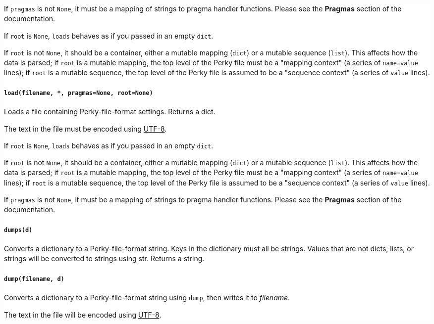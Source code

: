 If `pragmas` is not `None`, it must be a mapping of
strings to pragma handler functions.  Please see the
**Pragmas** section of the documentation.

If `root` is `None`, `loads` behaves as if you passed in an
empty `dict`.

If `root` is not `None`, it should be a container, either
a mutable mapping (`dict`) or a mutable sequence (`list`).
This affects how the data is parsed; if `root` is a
mutable mapping, the top level of the Perky file must be
a "mapping context" (a series of `name=value` lines);
if `root` is a mutable sequence, the top level of the Perky
file is assumed to be a "sequence context"
(a series of `value` lines).

#### `load(filename, *, pragmas=None, root=None)`

Loads a file containing Perky-file-format settings.
Returns a dict.

The text in the file must be encoded using
[UTF-8](https://en.wikipedia.org/wiki/UTF-8).

If `root` is `None`, `loads` behaves as if you passed in an
empty `dict`.

If `root` is not `None`, it should be a container, either
a mutable mapping (`dict`) or a mutable sequence (`list`).
This affects how the data is parsed; if `root` is a
mutable mapping, the top level of the Perky file must be
a "mapping context" (a series of `name=value` lines);
if `root` is a mutable sequence, the top level of the Perky
file is assumed to be a "sequence context"
(a series of `value` lines).

If `pragmas` is not `None`, it must be a mapping of
strings to pragma handler functions.  Please see the
**Pragmas** section of the documentation.

#### `dumps(d)`

Converts a dictionary to a Perky-file-format string.
Keys in the dictionary must all be strings.  Values
that are not dicts, lists, or strings will be converted
to strings using str.
Returns a string.

#### `dump(filename, d)`

Converts a dictionary to a Perky-file-format string
using `dump`, then writes it to *filename*.

The text in the file will be encoded using
[UTF-8](https://en.wikipedia.org/wiki/UTF-8).
